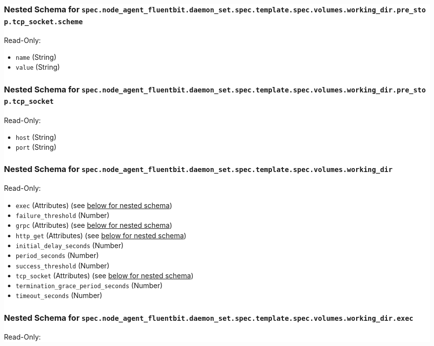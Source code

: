 <a id="nestedatt--spec--node_agent_fluentbit--daemon_set--spec--template--spec--volumes--working_dir--pre_stop--tcp_socket--http_headers"></a>
### Nested Schema for `spec.node_agent_fluentbit.daemon_set.spec.template.spec.volumes.working_dir.pre_stop.tcp_socket.scheme`

Read-Only:

- `name` (String)
- `value` (String)



<a id="nestedatt--spec--node_agent_fluentbit--daemon_set--spec--template--spec--volumes--working_dir--pre_stop--tcp_socket"></a>
### Nested Schema for `spec.node_agent_fluentbit.daemon_set.spec.template.spec.volumes.working_dir.pre_stop.tcp_socket`

Read-Only:

- `host` (String)
- `port` (String)




<a id="nestedatt--spec--node_agent_fluentbit--daemon_set--spec--template--spec--volumes--liveness_probe"></a>
### Nested Schema for `spec.node_agent_fluentbit.daemon_set.spec.template.spec.volumes.working_dir`

Read-Only:

- `exec` (Attributes) (see [below for nested schema](#nestedatt--spec--node_agent_fluentbit--daemon_set--spec--template--spec--volumes--working_dir--exec))
- `failure_threshold` (Number)
- `grpc` (Attributes) (see [below for nested schema](#nestedatt--spec--node_agent_fluentbit--daemon_set--spec--template--spec--volumes--working_dir--grpc))
- `http_get` (Attributes) (see [below for nested schema](#nestedatt--spec--node_agent_fluentbit--daemon_set--spec--template--spec--volumes--working_dir--http_get))
- `initial_delay_seconds` (Number)
- `period_seconds` (Number)
- `success_threshold` (Number)
- `tcp_socket` (Attributes) (see [below for nested schema](#nestedatt--spec--node_agent_fluentbit--daemon_set--spec--template--spec--volumes--working_dir--tcp_socket))
- `termination_grace_period_seconds` (Number)
- `timeout_seconds` (Number)

<a id="nestedatt--spec--node_agent_fluentbit--daemon_set--spec--template--spec--volumes--working_dir--exec"></a>
### Nested Schema for `spec.node_agent_fluentbit.daemon_set.spec.template.spec.volumes.working_dir.exec`

Read-Only:
